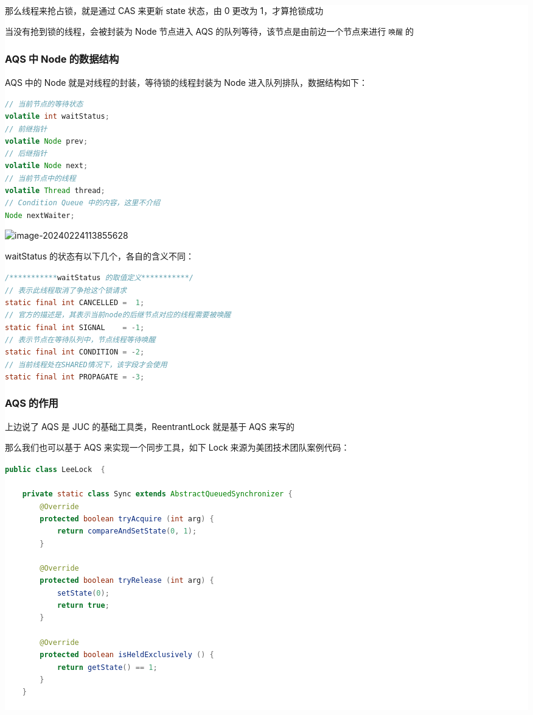 那么线程来抢占锁，就是通过 CAS 来更新 state 状态，由 0 更改为 1，才算抢锁成功

当没有抢到锁的线程，会被封装为 Node 节点进入 AQS 的队列等待，该节点是由前边一个节点来进行 `唤醒` 的



### AQS 中 Node 的数据结构

AQS 中的 Node 就是对线程的封装，等待锁的线程封装为 Node 进入队列排队，数据结构如下：

```java
// 当前节点的等待状态
volatile int waitStatus;
// 前继指针
volatile Node prev;
// 后继指针
volatile Node next;
// 当前节点中的线程
volatile Thread thread;
// Condition Queue 中的内容，这里不介绍
Node nextWaiter;
```

![image-20240224113855628](https://11laile-note-img.oss-cn-beijing.aliyuncs.com/image-20240224113855628.png)



waitStatus 的状态有以下几个，各自的含义不同：

```JAVA
/***********waitStatus 的取值定义***********/
// 表示此线程取消了争抢这个锁请求
static final int CANCELLED =  1;
// 官方的描述是，其表示当前node的后继节点对应的线程需要被唤醒
static final int SIGNAL    = -1;
// 表示节点在等待队列中，节点线程等待唤醒
static final int CONDITION = -2;
// 当前线程处在SHARED情况下，该字段才会使用
static final int PROPAGATE = -3;
```



### AQS 的作用

上边说了 AQS 是 JUC 的基础工具类，ReentrantLock 就是基于 AQS 来写的

那么我们也可以基于 AQS 来实现一个同步工具，如下 Lock 来源为美团技术团队案例代码：

```java
public class LeeLock  {

    private static class Sync extends AbstractQueuedSynchronizer {
        @Override
        protected boolean tryAcquire (int arg) {
            return compareAndSetState(0, 1);
        }

        @Override
        protected boolean tryRelease (int arg) {
            setState(0);
            return true;
        }

        @Override
        protected boolean isHeldExclusively () {
            return getState() == 1;
        }
    }
    
```